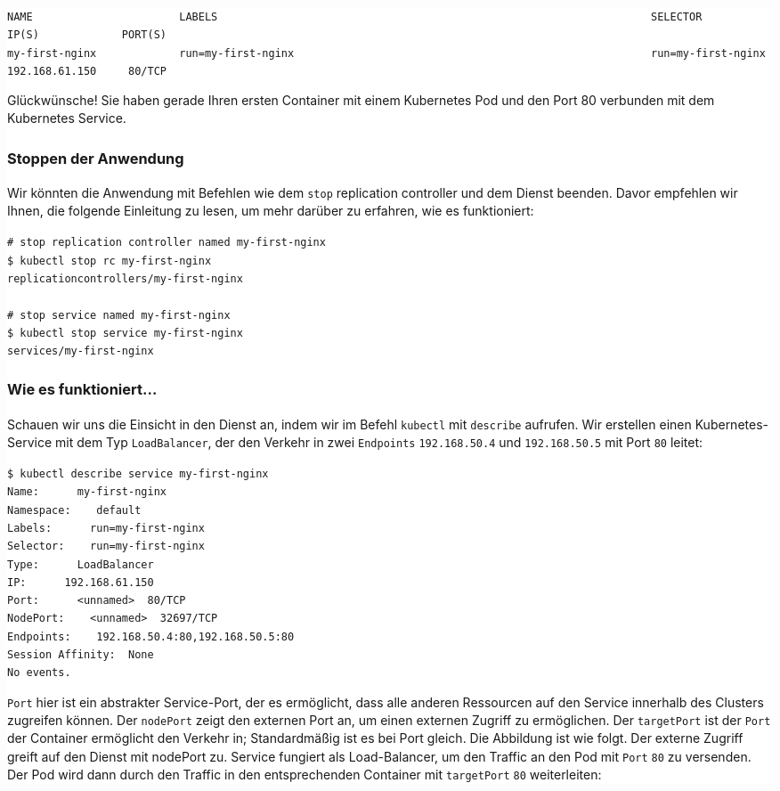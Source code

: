 ```
NAME                       LABELS                                                                    SELECTOR                                                                     IP(S)             PORT(S)
my-first-nginx             run=my-first-nginx                                                        run=my-first-nginx                                                           192.168.61.150     80/TCP

```

Glückwünsche! Sie haben gerade Ihren ersten Container mit einem Kubernetes Pod und den Port 80 verbunden mit dem Kubernetes Service.

### Stoppen der Anwendung

Wir könnten die Anwendung mit Befehlen wie dem `stop` replication controller und dem Dienst beenden. Davor empfehlen wir Ihnen, die folgende Einleitung zu lesen, um mehr darüber zu erfahren, wie es funktioniert:
```
# stop replication controller named my-first-nginx
$ kubectl stop rc my-first-nginx
replicationcontrollers/my-first-nginx

# stop service named my-first-nginx
$ kubectl stop service my-first-nginx
services/my-first-nginx
```

### Wie es funktioniert…
 
Schauen wir uns die Einsicht in den Dienst an, indem wir im Befehl `kubectl` mit `describe` aufrufen. Wir erstellen einen Kubernetes-Service mit dem Typ `LoadBalancer`, der den Verkehr in zwei `Endpoints` `192.168.50.4` und `192.168.50.5` mit Port `80` leitet:
```
$ kubectl describe service my-first-nginx
Name:      my-first-nginx
Namespace:    default
Labels:      run=my-first-nginx
Selector:    run=my-first-nginx
Type:      LoadBalancer
IP:      192.168.61.150
Port:      <unnamed>  80/TCP
NodePort:    <unnamed>  32697/TCP
Endpoints:    192.168.50.4:80,192.168.50.5:80
Session Affinity:  None
No events.

```
`Port` hier ist ein abstrakter Service-Port, der es ermöglicht, dass alle anderen Ressourcen auf den Service innerhalb des Clusters zugreifen können. Der `nodePort` zeigt den externen Port an, um einen externen Zugriff zu ermöglichen. Der `targetPort` ist der `Port` der Container ermöglicht den Verkehr in; Standardmäßig ist es bei Port gleich. Die Abbildung ist wie folgt. Der externe Zugriff greift auf den Dienst mit nodePort zu. Service fungiert als Load-Balancer, um den Traffic an den Pod mit `Port` `80` zu versenden. Der Pod wird dann durch den Traffic in den entsprechenden Container mit `targetPort` `80` weiterleiten:
